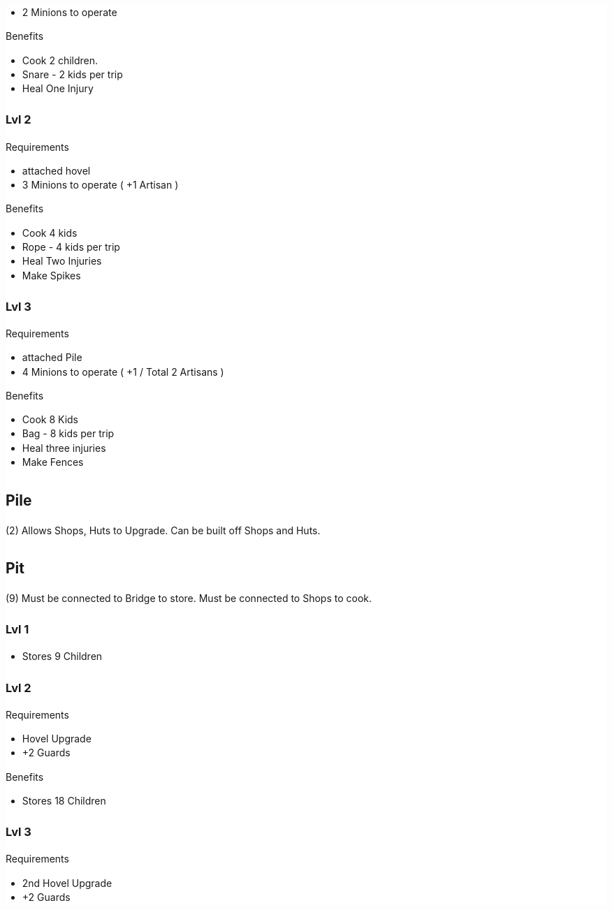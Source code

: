 - 2 Minions to operate

Benefits
- Cook 2 children.
- Snare - 2 kids per trip
- Heal One Injury

### Lvl 2
Requirements
+ attached hovel
+ 3 Minions to operate ( +1 Artisan )

Benefits
- Cook 4 kids
- Rope - 4 kids per trip
- Heal Two Injuries
- Make Spikes

### Lvl 3
Requirements
+ attached Pile
+ 4 Minions to operate ( +1 / Total 2 Artisans )

Benefits
- Cook 8 Kids
- Bag - 8 kids per trip
- Heal three injuries
- Make Fences

## Pile
(2)
Allows Shops, Huts to Upgrade. Can be built off Shops and Huts.

## Pit
(9)
Must be connected to Bridge to store. Must be connected to Shops to cook.
### Lvl 1
+ Stores 9 Children

### Lvl 2
Requirements
+ Hovel Upgrade
+ +2 Guards

Benefits

+ Stores 18 Children

### Lvl 3
Requirements
+ 2nd Hovel Upgrade
+ +2 Guards
